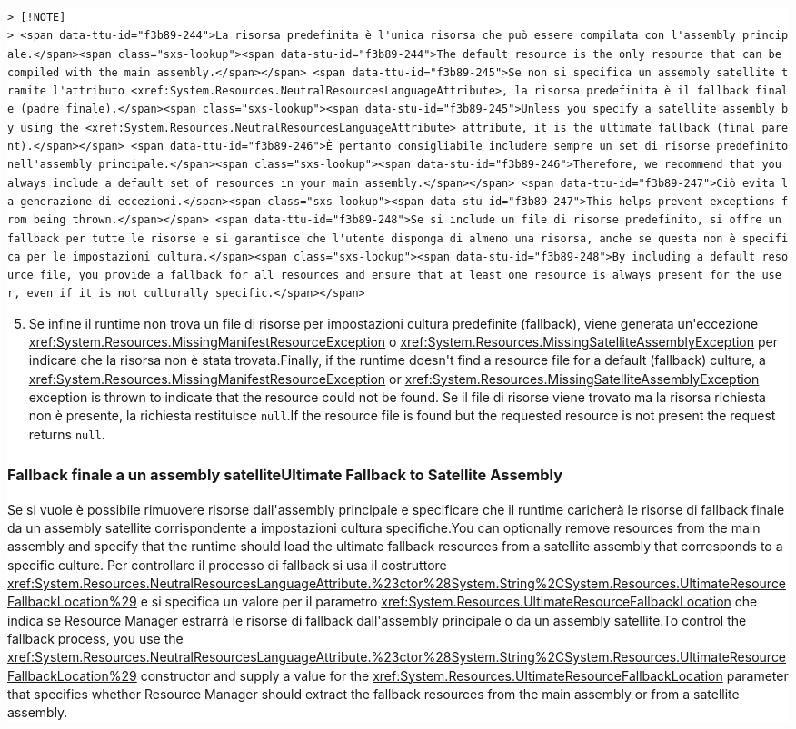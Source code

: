     > [!NOTE]
    > <span data-ttu-id="f3b89-244">La risorsa predefinita è l'unica risorsa che può essere compilata con l'assembly principale.</span><span class="sxs-lookup"><span data-stu-id="f3b89-244">The default resource is the only resource that can be compiled with the main assembly.</span></span> <span data-ttu-id="f3b89-245">Se non si specifica un assembly satellite tramite l'attributo <xref:System.Resources.NeutralResourcesLanguageAttribute>, la risorsa predefinita è il fallback finale (padre finale).</span><span class="sxs-lookup"><span data-stu-id="f3b89-245">Unless you specify a satellite assembly by using the <xref:System.Resources.NeutralResourcesLanguageAttribute> attribute, it is the ultimate fallback (final parent).</span></span> <span data-ttu-id="f3b89-246">È pertanto consigliabile includere sempre un set di risorse predefinito nell'assembly principale.</span><span class="sxs-lookup"><span data-stu-id="f3b89-246">Therefore, we recommend that you always include a default set of resources in your main assembly.</span></span> <span data-ttu-id="f3b89-247">Ciò evita la generazione di eccezioni.</span><span class="sxs-lookup"><span data-stu-id="f3b89-247">This helps prevent exceptions from being thrown.</span></span> <span data-ttu-id="f3b89-248">Se si include un file di risorse predefinito, si offre un fallback per tutte le risorse e si garantisce che l'utente disponga di almeno una risorsa, anche se questa non è specifica per le impostazioni cultura.</span><span class="sxs-lookup"><span data-stu-id="f3b89-248">By including a default resource file, you provide a fallback for all resources and ensure that at least one resource is always present for the user, even if it is not culturally specific.</span></span>

5. <span data-ttu-id="f3b89-249">Se infine il runtime non trova un file di risorse per impostazioni cultura predefinite (fallback), viene generata un'eccezione <xref:System.Resources.MissingManifestResourceException> o <xref:System.Resources.MissingSatelliteAssemblyException> per indicare che la risorsa non è stata trovata.</span><span class="sxs-lookup"><span data-stu-id="f3b89-249">Finally, if the runtime doesn't find a resource file for a default (fallback) culture, a <xref:System.Resources.MissingManifestResourceException> or <xref:System.Resources.MissingSatelliteAssemblyException> exception is thrown to indicate that the resource could not be found.</span></span> <span data-ttu-id="f3b89-250">Se il file di risorse viene trovato ma la risorsa richiesta non è presente, la richiesta restituisce `null`.</span><span class="sxs-lookup"><span data-stu-id="f3b89-250">If the resource file is found but the requested resource is not present the request returns `null`.</span></span>

### <a name="ultimate-fallback-to-satellite-assembly"></a><span data-ttu-id="f3b89-251">Fallback finale a un assembly satellite</span><span class="sxs-lookup"><span data-stu-id="f3b89-251">Ultimate Fallback to Satellite Assembly</span></span>

<span data-ttu-id="f3b89-252">Se si vuole è possibile rimuovere risorse dall'assembly principale e specificare che il runtime caricherà le risorse di fallback finale da un assembly satellite corrispondente a impostazioni cultura specifiche.</span><span class="sxs-lookup"><span data-stu-id="f3b89-252">You can optionally remove resources from the main assembly and specify that the runtime should load the ultimate fallback resources from a satellite assembly that corresponds to a specific culture.</span></span> <span data-ttu-id="f3b89-253">Per controllare il processo di fallback si usa il costruttore <xref:System.Resources.NeutralResourcesLanguageAttribute.%23ctor%28System.String%2CSystem.Resources.UltimateResourceFallbackLocation%29> e si specifica un valore per il parametro <xref:System.Resources.UltimateResourceFallbackLocation> che indica se Resource Manager estrarrà le risorse di fallback dall'assembly principale o da un assembly satellite.</span><span class="sxs-lookup"><span data-stu-id="f3b89-253">To control the fallback process, you use the <xref:System.Resources.NeutralResourcesLanguageAttribute.%23ctor%28System.String%2CSystem.Resources.UltimateResourceFallbackLocation%29> constructor and supply a value for the <xref:System.Resources.UltimateResourceFallbackLocation> parameter that specifies whether Resource Manager should extract the fallback resources from the main assembly or from a satellite assembly.</span></span>

